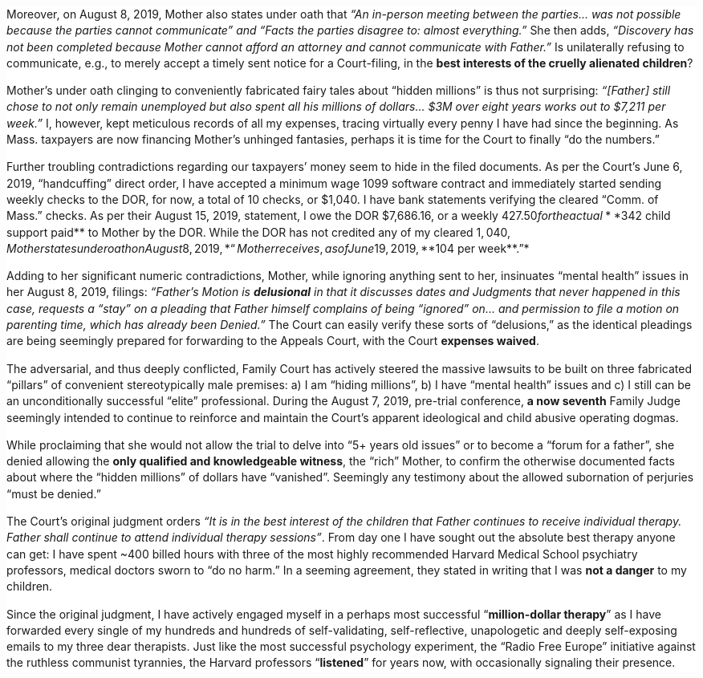 Moreover, on August 8, 2019, Mother also states under oath that *“An in-person meeting between the parties... was not possible because the parties cannot communicate” and “Facts the parties disagree to: almost everything.”* She then adds, *“Discovery has not been completed because Mother cannot afford an attorney and cannot communicate with Father.”* Is unilaterally refusing to communicate, e.g., to merely accept a timely sent notice for a Court-filing, in the **best interests of the cruelly alienated children**?

Mother’s under oath clinging to conveniently fabricated fairy tales about “hidden millions” is thus not surprising: *“[Father] still chose to not only remain unemployed but also spent all his millions of dollars... $3M over eight years works out to $7,211 per week.”* I, however, kept meticulous records of all my expenses, tracing virtually every penny I have had since the beginning. As Mass. taxpayers are now financing Mother’s unhinged fantasies, perhaps it is time for the Court to finally “do the numbers.”

Further troubling contradictions regarding our taxpayers’ money seem to hide in the filed documents. As per the Court’s June 6, 2019, “handcuffing” direct order, I have accepted a minimum wage 1099 software contract and immediately started sending weekly checks to the DOR, for now, a total of 10 checks, or $1,040. I have bank statements verifying the cleared “Comm. of Mass.” checks. As per their August 15, 2019, statement, I owe the DOR $7,686.16, or a weekly $427.50 for the actual **$342 child support paid** to Mother by the DOR. While the DOR has not credited any of my cleared $1,040, Mother states under oath on August 8, 2019, *“Mother receives, as of June 19, 2019, **$104 per week**.”*

Adding to her significant numeric contradictions, Mother, while ignoring anything sent to her, insinuates “mental health” issues in her August 8, 2019, filings: *“Father’s Motion is **delusional** in that it discusses dates and Judgments that never happened in this case, requests a “stay” on a pleading that Father himself complains of being “ignored” on... and permission to file a motion on parenting time, which has already been Denied.”* The Court can easily verify these sorts of “delusions,” as the identical pleadings are being seemingly prepared for forwarding to the Appeals Court, with the Court **expenses waived**.

The adversarial, and thus deeply conflicted, Family Court has actively steered the massive lawsuits to be built on three fabricated “pillars” of convenient stereotypically male premises: a) I am “hiding millions”, b) I have “mental health” issues and c) I still can be an unconditionally successful “elite” professional. During the August 7, 2019, pre-trial conference, **a now seventh** Family Judge seemingly intended to continue to reinforce and maintain the Court’s apparent ideological and child abusive operating dogmas.

While proclaiming that she would not allow the trial to delve into “5+ years old issues” or to become a “forum for a father”, she denied allowing the **only qualified and knowledgeable witness**, the “rich” Mother, to confirm the otherwise documented facts about where the “hidden millions” of dollars have “vanished”. Seemingly any testimony about the allowed subornation of perjuries “must be denied.”

The Court’s original judgment orders *“It is in the best interest of the children that Father continues to receive individual therapy. Father shall continue to attend individual therapy sessions”*. From day one I have sought out the absolute best therapy anyone can get: I have spent ~400 billed hours with three of the most highly recommended Harvard Medical School psychiatry professors, medical doctors sworn to “do no harm.” In a seeming agreement, they stated in writing that I was **not a danger** to my children.

Since the original judgment, I have actively engaged myself in a perhaps most successful “**million-dollar therapy**” as I have forwarded every single of my hundreds and hundreds of self-validating, self-reflective, unapologetic and deeply self-exposing emails to my three dear therapists. Just like the most successful psychology experiment, the “Radio Free Europe” initiative against the ruthless communist tyrannies, the Harvard professors “**listened**” for years now, with occasionally signaling their presence.
